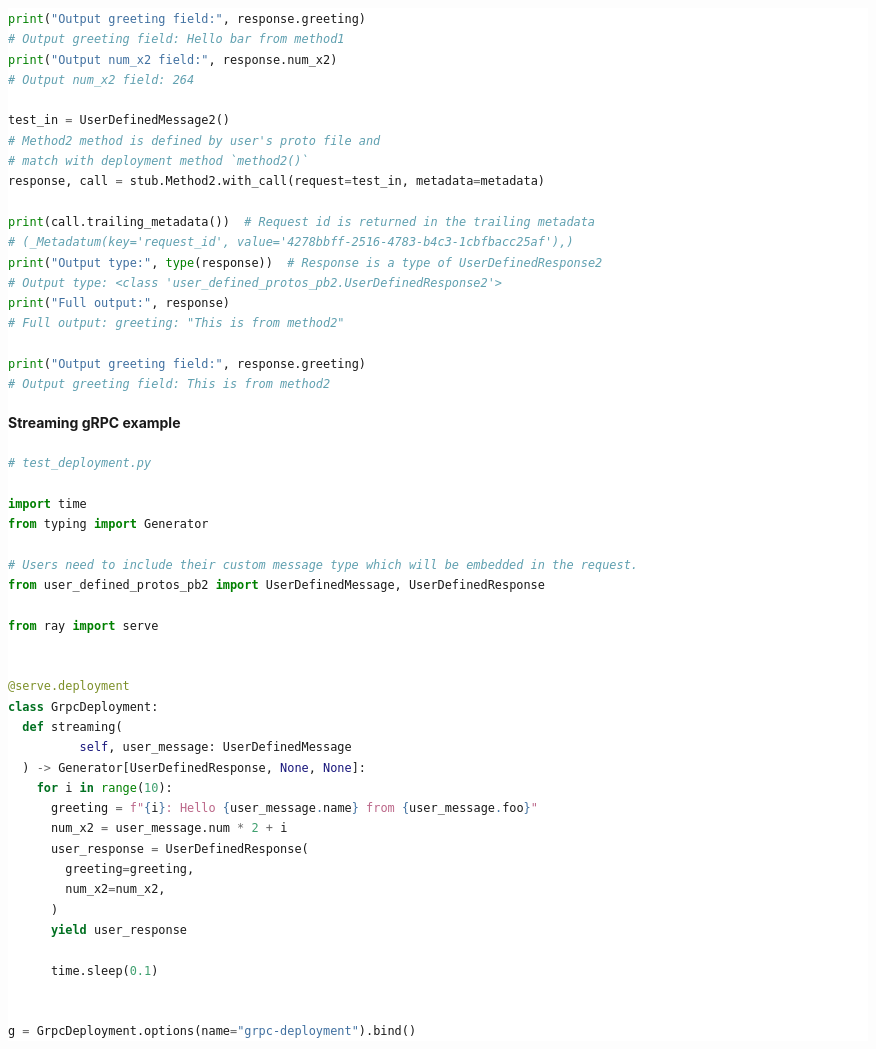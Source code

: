 ```python
print("Output greeting field:", response.greeting)
# Output greeting field: Hello bar from method1
print("Output num_x2 field:", response.num_x2)
# Output num_x2 field: 264

test_in = UserDefinedMessage2()
# Method2 method is defined by user's proto file and
# match with deployment method `method2()`
response, call = stub.Method2.with_call(request=test_in, metadata=metadata)

print(call.trailing_metadata())  # Request id is returned in the trailing metadata
# (_Metadatum(key='request_id', value='4278bbff-2516-4783-b4c3-1cbfbacc25af'),)
print("Output type:", type(response))  # Response is a type of UserDefinedResponse2
# Output type: <class 'user_defined_protos_pb2.UserDefinedResponse2'>
print("Full output:", response)
# Full output: greeting: "This is from method2"

print("Output greeting field:", response.greeting)
# Output greeting field: This is from method2

```

#### Streaming gRPC example
```python
# test_deployment.py

import time
from typing import Generator

# Users need to include their custom message type which will be embedded in the request.
from user_defined_protos_pb2 import UserDefinedMessage, UserDefinedResponse

from ray import serve


@serve.deployment
class GrpcDeployment:
  def streaming(
          self, user_message: UserDefinedMessage
  ) -> Generator[UserDefinedResponse, None, None]:
    for i in range(10):
      greeting = f"{i}: Hello {user_message.name} from {user_message.foo}"
      num_x2 = user_message.num * 2 + i
      user_response = UserDefinedResponse(
        greeting=greeting,
        num_x2=num_x2,
      )
      yield user_response

      time.sleep(0.1)


g = GrpcDeployment.options(name="grpc-deployment").bind()

```
